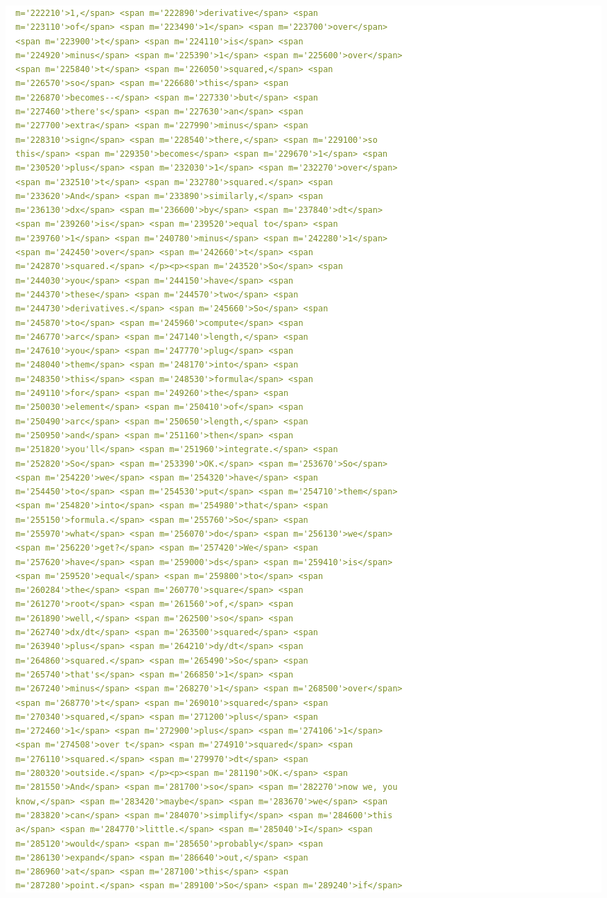```yaml
  m='222210'>1,</span> <span m='222890'>derivative</span> <span
  m='223110'>of</span> <span m='223490'>1</span> <span m='223700'>over</span>
  <span m='223900'>t</span> <span m='224110'>is</span> <span
  m='224920'>minus</span> <span m='225390'>1</span> <span m='225600'>over</span>
  <span m='225840'>t</span> <span m='226050'>squared,</span> <span
  m='226570'>so</span> <span m='226680'>this</span> <span
  m='226870'>becomes--</span> <span m='227330'>but</span> <span
  m='227460'>there's</span> <span m='227630'>an</span> <span
  m='227700'>extra</span> <span m='227990'>minus</span> <span
  m='228310'>sign</span> <span m='228540'>there,</span> <span m='229100'>so
  this</span> <span m='229350'>becomes</span> <span m='229670'>1</span> <span
  m='230520'>plus</span> <span m='232030'>1</span> <span m='232270'>over</span>
  <span m='232510'>t</span> <span m='232780'>squared.</span> <span
  m='233620'>And</span> <span m='233890'>similarly,</span> <span
  m='236130'>dx</span> <span m='236600'>by</span> <span m='237840'>dt</span>
  <span m='239260'>is</span> <span m='239520'>equal to</span> <span
  m='239760'>1</span> <span m='240780'>minus</span> <span m='242280'>1</span>
  <span m='242450'>over</span> <span m='242660'>t</span> <span
  m='242870'>squared.</span> </p><p><span m='243520'>So</span> <span
  m='244030'>you</span> <span m='244150'>have</span> <span
  m='244370'>these</span> <span m='244570'>two</span> <span
  m='244730'>derivatives.</span> <span m='245660'>So</span> <span
  m='245870'>to</span> <span m='245960'>compute</span> <span
  m='246770'>arc</span> <span m='247140'>length,</span> <span
  m='247610'>you</span> <span m='247770'>plug</span> <span
  m='248040'>them</span> <span m='248170'>into</span> <span
  m='248350'>this</span> <span m='248530'>formula</span> <span
  m='249110'>for</span> <span m='249260'>the</span> <span
  m='250030'>element</span> <span m='250410'>of</span> <span
  m='250490'>arc</span> <span m='250650'>length,</span> <span
  m='250950'>and</span> <span m='251160'>then</span> <span
  m='251820'>you'll</span> <span m='251960'>integrate.</span> <span
  m='252820'>So</span> <span m='253390'>OK.</span> <span m='253670'>So</span>
  <span m='254220'>we</span> <span m='254320'>have</span> <span
  m='254450'>to</span> <span m='254530'>put</span> <span m='254710'>them</span>
  <span m='254820'>into</span> <span m='254980'>that</span> <span
  m='255150'>formula.</span> <span m='255760'>So</span> <span
  m='255970'>what</span> <span m='256070'>do</span> <span m='256130'>we</span>
  <span m='256220'>get?</span> <span m='257420'>We</span> <span
  m='257620'>have</span> <span m='259000'>ds</span> <span m='259410'>is</span>
  <span m='259520'>equal</span> <span m='259800'>to</span> <span
  m='260284'>the</span> <span m='260770'>square</span> <span
  m='261270'>root</span> <span m='261560'>of,</span> <span
  m='261890'>well,</span> <span m='262500'>so</span> <span
  m='262740'>dx/dt</span> <span m='263500'>squared</span> <span
  m='263940'>plus</span> <span m='264210'>dy/dt</span> <span
  m='264860'>squared.</span> <span m='265490'>So</span> <span
  m='265740'>that's</span> <span m='266850'>1</span> <span
  m='267240'>minus</span> <span m='268270'>1</span> <span m='268500'>over</span>
  <span m='268770'>t</span> <span m='269010'>squared</span> <span
  m='270340'>squared,</span> <span m='271200'>plus</span> <span
  m='272460'>1</span> <span m='272900'>plus</span> <span m='274106'>1</span>
  <span m='274508'>over t</span> <span m='274910'>squared</span> <span
  m='276110'>squared.</span> <span m='279970'>dt</span> <span
  m='280320'>outside.</span> </p><p><span m='281190'>OK.</span> <span
  m='281550'>And</span> <span m='281700'>so</span> <span m='282270'>now we, you
  know,</span> <span m='283420'>maybe</span> <span m='283670'>we</span> <span
  m='283820'>can</span> <span m='284070'>simplify</span> <span m='284600'>this
  a</span> <span m='284770'>little.</span> <span m='285040'>I</span> <span
  m='285120'>would</span> <span m='285650'>probably</span> <span
  m='286130'>expand</span> <span m='286640'>out,</span> <span
  m='286960'>at</span> <span m='287100'>this</span> <span
  m='287280'>point.</span> <span m='289100'>So</span> <span m='289240'>if</span>
```